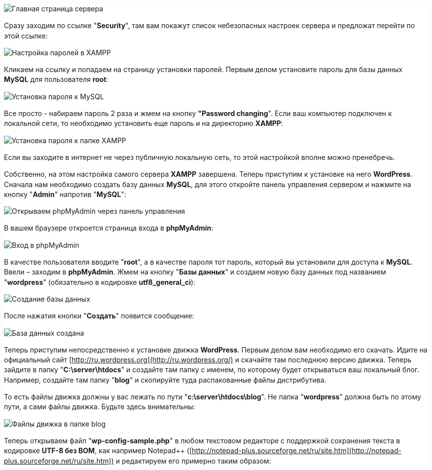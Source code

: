 ![Главная страница сервера](http://www.wordpressplugins.ru/pics/xampp/14.gif)

Сразу заходим по ссылке "**Security**", там вам покажут список небезопасных настроек сервера и предложат перейти по этой ссылке:

![Настройка паролей в XAMPP](http://www.wordpressplugins.ru/pics/xampp/15.gif)

Кликаем на ссылку и попадаем на страницу установки паролей. Первым делом установите пароль для базы данных **MySQL** для пользователя **root**:

![Установка пароля к MySQL](http://www.wordpressplugins.ru/pics/xampp/16.gif)

Все просто - набираем пароль 2 раза и жмем на кнопку **"Password changing**". Если ваш компьютер подключен к локальной сети, то необходимо установить еще пароль и на директорию **XAMPP**:

![Установка пароля к папке XAMPP](http://www.wordpressplugins.ru/pics/xampp/17.gif)

Если вы заходите в интернет не через публичную локальную сеть, то этой настройкой вполне можно пренебречь.

Собственно, на этом настройка самого сервера **XAMPP** завершена. Теперь приступим к установке на него **WordPress**. Сначала нам необходимо создать базу данных **MySQL**, для этого откройте панель управления сервером и нажмите на кнопку "**Admin**" напротив "**MySQL**":

![Открываем phpMyAdmin через панель управления](http://www.wordpressplugins.ru/pics/xampp/18.gif)

В вашем браузере откроется страница входа в **phpMyAdmin**:

![Вход в phpMyAdmin](http://www.wordpressplugins.ru/pics/xampp/19.gif)

В качестве пользователя вводите "**root**", а в качестве пароля тот пароль, который вы установили для доступа к **MySQL**. Ввели – заходим в **phpMyAdmin**. Жмем на кнопку "**Базы данных**" и создаем новую базу данных под названием "**wordpress**" (обязательно в кодировке **utf8_general_ci**):

![Создание базы данных](http://www.wordpressplugins.ru/pics/xampp/20.gif)

После нажатия кнопки "**Создать**" появится сообщение:

![База данных создана](http://www.wordpressplugins.ru/pics/xampp/21.gif)

Теперь приступим непосредственно к установке движка **WordPress**. Первым делом вам необходимо его скачать. Идите на официальный сайт [http://ru.wordpress.org](http://ru.wordpress.org/) и скачайте там последнюю версию движка. Теперь зайдите в папку "**C:\server\htdocs**" и создайте там папку с именем, по которому будет открываться ваш локальный блог. Например, создайте там папку "**blog**" и скопируйте туда распакованные файлы дистрибутива.

То есть файлы движка должны у вас лежать по пути "**c:\server\htdocs\blog**". Не папка "**wordpress**" должна быть по этому пути, а сами файлы движка. Будьте здесь внимательны:

![Файлы движка в папке blog](http://www.wordpressplugins.ru/pics/xampp/26.gif)

Теперь открываем файл "**wp-config-sample.php**" в любом текстовом редакторе с поддержкой сохранения текста в кодировке **UTF-8 без BOM**, как например Notepad++ ([http://notepad-plus.sourceforge.net/ru/site.htm](http://notepad-plus.sourceforge.net/ru/site.htm)) и редактируем его примерно таким образом:
